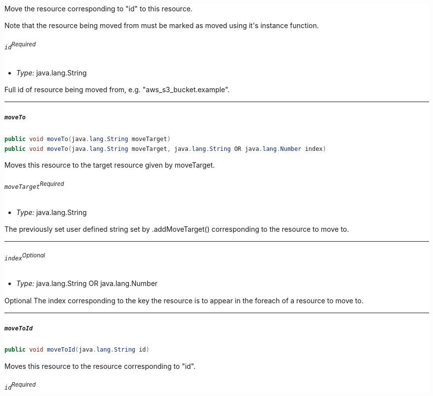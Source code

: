 Move the resource corresponding to "id" to this resource.

Note that the resource being moved from must be marked as moved using it's instance function.

###### `id`<sup>Required</sup> <a name="id" id="@cdktf/provider-okta.policyPassword.PolicyPassword.moveFromId.parameter.id"></a>

- *Type:* java.lang.String

Full id of resource being moved from, e.g. "aws_s3_bucket.example".

---

##### `moveTo` <a name="moveTo" id="@cdktf/provider-okta.policyPassword.PolicyPassword.moveTo"></a>

```java
public void moveTo(java.lang.String moveTarget)
public void moveTo(java.lang.String moveTarget, java.lang.String OR java.lang.Number index)
```

Moves this resource to the target resource given by moveTarget.

###### `moveTarget`<sup>Required</sup> <a name="moveTarget" id="@cdktf/provider-okta.policyPassword.PolicyPassword.moveTo.parameter.moveTarget"></a>

- *Type:* java.lang.String

The previously set user defined string set by .addMoveTarget() corresponding to the resource to move to.

---

###### `index`<sup>Optional</sup> <a name="index" id="@cdktf/provider-okta.policyPassword.PolicyPassword.moveTo.parameter.index"></a>

- *Type:* java.lang.String OR java.lang.Number

Optional The index corresponding to the key the resource is to appear in the foreach of a resource to move to.

---

##### `moveToId` <a name="moveToId" id="@cdktf/provider-okta.policyPassword.PolicyPassword.moveToId"></a>

```java
public void moveToId(java.lang.String id)
```

Moves this resource to the resource corresponding to "id".

###### `id`<sup>Required</sup> <a name="id" id="@cdktf/provider-okta.policyPassword.PolicyPassword.moveToId.parameter.id"></a>
